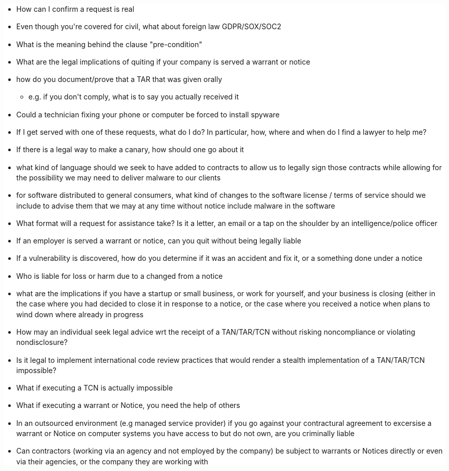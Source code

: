* How can I confirm a request is real

* Even though you're covered for civil, what about foreign law GDPR/SOX/SOC2

* What is the meaning behind the clause "pre-condition"

* What are the legal implications of quiting if your company is served a
  warrant or notice

* how do you document/prove that a TAR that was given orally
	* e.g. if you don't comply, what is to say you actually received it

* Could a technician fixing your phone or computer be forced to install spyware

* If I get served with one of these requests, what do I do? In particular, how,
  where and when do I find a lawyer to help me?

* If there is a legal way to make a canary, how should one go about it

* what kind of language should we seek to have added to contracts to allow us
  to legally sign those contracts while allowing for the possibility we may
  need to deliver malware to our clients

* for software distributed to general consumers, what kind of changes to the
  software license / terms of service should we include to advise them that we
  may at any time without notice include malware in the software

* What format will a request for assistance take? Is it a letter, an email or a
  tap on the shoulder by an intelligence/police officer

* If an employer is served a warrant or notice, can you quit without being
  legally liable

* If a vulnerability is discovered, how do you determine if it was an accident
  and fix it, or a something done under a notice

* Who is liable for loss or harm due to a changed from a notice

* what are the implications if you have a startup or small business, or work
  for yourself, and your business is closing (either in the case where you had
	decided to close it in response to a notice, or the case where you received a
  notice when plans to wind down where already in progress

* How may an individual seek legal advice wrt the receipt of a TAN/TAR/TCN
  without risking noncompliance or violating nondisclosure?

* Is it legal to implement international code review practices that would
  render a stealth implementation of a TAN/TAR/TCN impossible?

* What if executing a TCN is actually impossible

* What if executing a warrant or Notice, you need the help of others

* In an outsourced environment (e.g managed service provider) if you go against
  your contractural agreement to excersise a warrant or Notice on computer
  systems you have access to but do not own, are you criminally liable

* Can contractors (working via an agency and not employed by the company) be
  subject to warrants or Notices directly or even via their agencies, or the
  company they are working with
